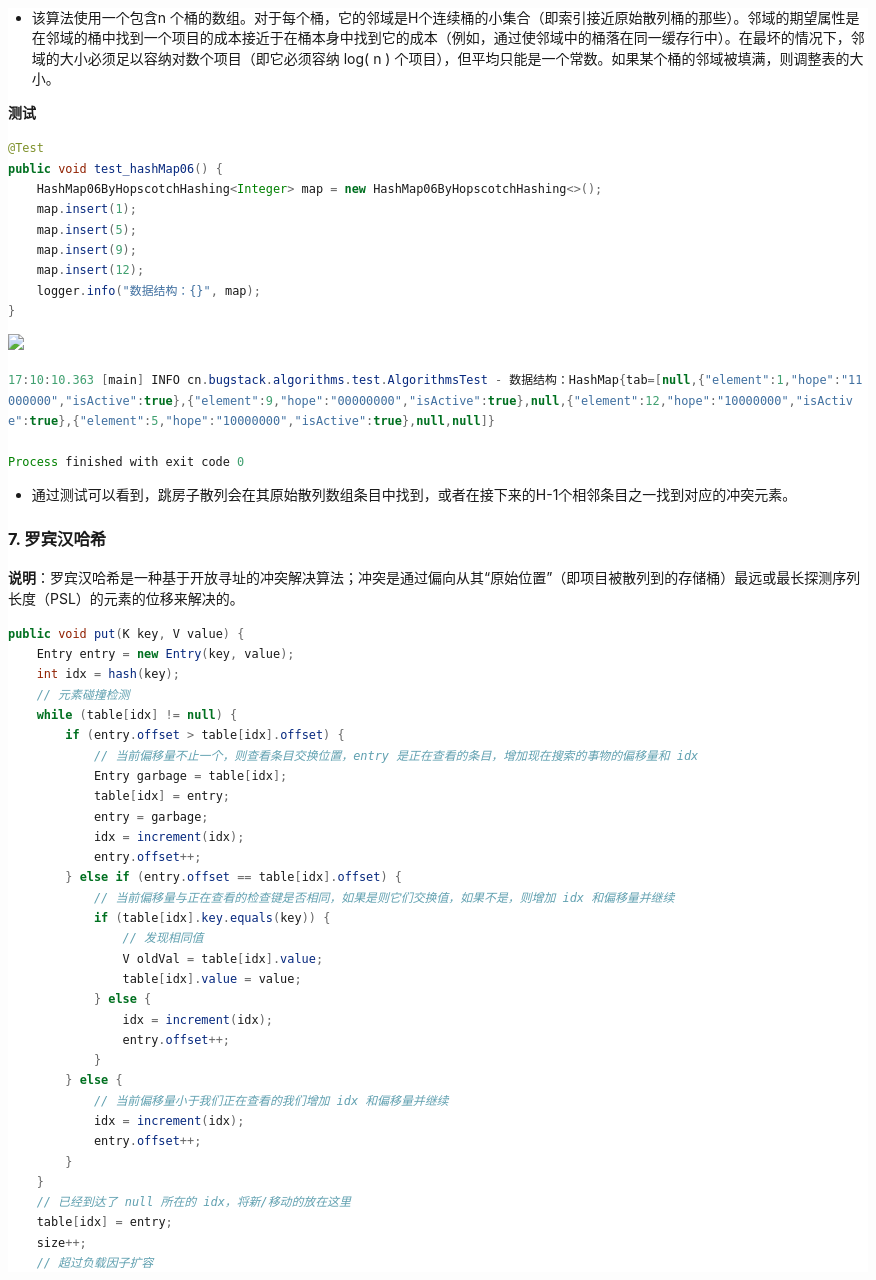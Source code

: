 - 该算法使用一个包含n 个桶的数组。对于每个桶，它的邻域是H个连续桶的小集合（即索引接近原始散列桶的那些）。邻域的期望属性是在邻域的桶中找到一个项目的成本接近于在桶本身中找到它的成本（例如，通过使邻域中的桶落在同一缓存行中）。在最坏的情况下，邻域的大小必须足以容纳对数个项目（即它必须容纳 log( n ) 个项目），但平均只能是一个常数。如果某个桶的邻域被填满，则调整表的大小。

**测试**

```java
@Test
public void test_hashMap06() {
    HashMap06ByHopscotchHashing<Integer> map = new HashMap06ByHopscotchHashing<>();
    map.insert(1);
    map.insert(5);
    map.insert(9);
    map.insert(12);
    logger.info("数据结构：{}", map);
}
```

![](https://bugstack.cn/images/article/algorithm/algorithms-220824-15.png)

```java
17:10:10.363 [main] INFO cn.bugstack.algorithms.test.AlgorithmsTest - 数据结构：HashMap{tab=[null,{"element":1,"hope":"11000000","isActive":true},{"element":9,"hope":"00000000","isActive":true},null,{"element":12,"hope":"10000000","isActive":true},{"element":5,"hope":"10000000","isActive":true},null,null]}

Process finished with exit code 0
```

- 通过测试可以看到，跳房子散列会在其原始散列数组条目中找到，或者在接下来的H-1个相邻条目之一找到对应的冲突元素。

### 7. 罗宾汉哈希

**说明**：罗宾汉哈希是一种基于开放寻址的冲突解决算法；冲突是通过偏向从其“原始位置”（即项目被散列到的存储桶）最远或最长探测序列长度（PSL）的元素的位移来解决的。

```java
public void put(K key, V value) {
    Entry entry = new Entry(key, value);
    int idx = hash(key);
    // 元素碰撞检测
    while (table[idx] != null) {
        if (entry.offset > table[idx].offset) {
            // 当前偏移量不止一个，则查看条目交换位置，entry 是正在查看的条目，增加现在搜索的事物的偏移量和 idx
            Entry garbage = table[idx];
            table[idx] = entry;
            entry = garbage;
            idx = increment(idx);
            entry.offset++;
        } else if (entry.offset == table[idx].offset) {
            // 当前偏移量与正在查看的检查键是否相同，如果是则它们交换值，如果不是，则增加 idx 和偏移量并继续
            if (table[idx].key.equals(key)) {
                // 发现相同值
                V oldVal = table[idx].value;
                table[idx].value = value;
            } else {
                idx = increment(idx);
                entry.offset++;
            }
        } else {
            // 当前偏移量小于我们正在查看的我们增加 idx 和偏移量并继续
            idx = increment(idx);
            entry.offset++;
        }
    }
    // 已经到达了 null 所在的 idx，将新/移动的放在这里
    table[idx] = entry;
    size++;
    // 超过负载因子扩容
```